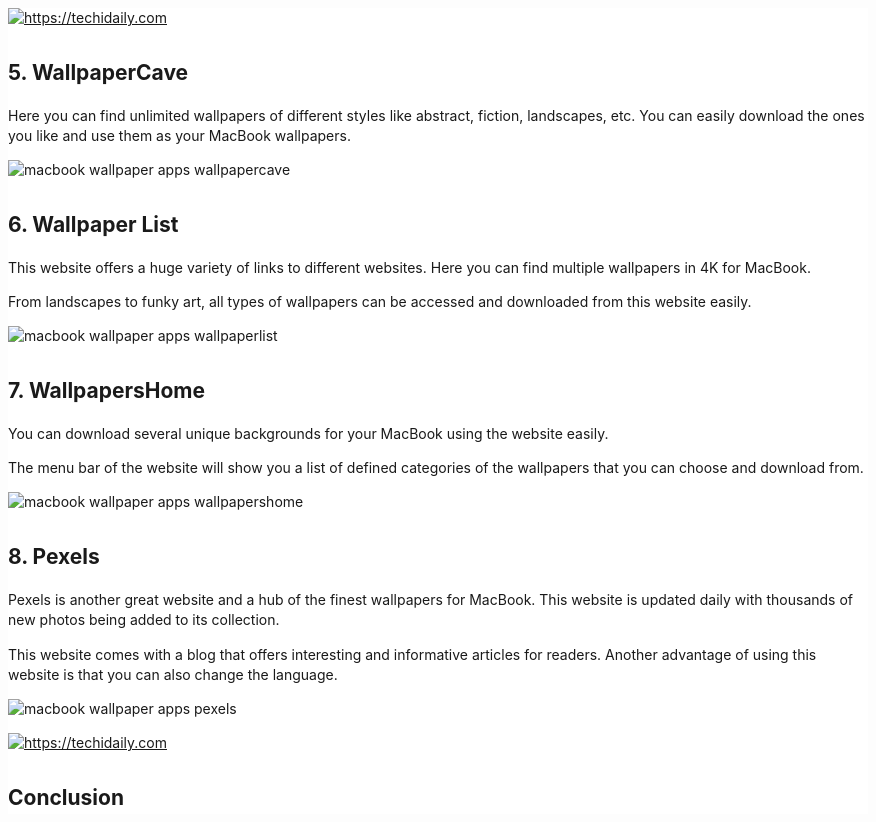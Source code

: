 
<a href="https://aligracehair.sjv.io/c/5597632/1972684/19272" target="_top" id="1972684">
  <img src="//a.impactradius-go.com/display-ad/19272-1972684" border="0" alt="https://techidaily.com" width="728" height="90"/>
</a>
<img height="0" width="0" src="https://aligracehair.sjv.io/i/5597632/1972684/19272" style="position:absolute;visibility:hidden;" border="0" />


## 5\. WallpaperCave

Here you can find unlimited wallpapers of different styles like abstract, fiction, landscapes, etc. You can easily download the ones you like and use them as your MacBook wallpapers.

![macbook wallpaper apps wallpapercave](https://images.wondershare.com/filmora/article-images/macbook-wallpaper-apps-wallpapercave.jpg)

## 6\. Wallpaper List

This website offers a huge variety of links to different websites. Here you can find multiple wallpapers in 4K for MacBook.

From landscapes to funky art, all types of wallpapers can be accessed and downloaded from this website easily.

![macbook wallpaper apps wallpaperlist](https://images.wondershare.com/filmora/article-images/macbook-wallpaper-apps-wallpaperlist.jpg)

## 7\. WallpapersHome

You can download several unique backgrounds for your MacBook using the website easily.

The menu bar of the website will show you a list of defined categories of the wallpapers that you can choose and download from.

![macbook wallpaper apps wallpapershome](https://images.wondershare.com/filmora/article-images/macbook-wallpaper-apps-wallpapershome.jpg)

## 8\. Pexels

Pexels is another great website and a hub of the finest wallpapers for MacBook. This website is updated daily with thousands of new photos being added to its collection.

This website comes with a blog that offers interesting and informative articles for readers. Another advantage of using this website is that you can also change the language.

![macbook wallpaper apps pexels](https://images.wondershare.com/filmora/article-images/macbook-wallpaper-apps-pexels.jpg)


<a href="https://aligracehair.sjv.io/c/5597632/2135359/19272" target="_top" id="2135359">
  <img src="//a.impactradius-go.com/display-ad/19272-2135359" border="0" alt="https://techidaily.com" width="392" height="72"/>
</a>
<img height="0" width="0" src="https://aligracehair.sjv.io/i/5597632/2135359/19272" style="position:absolute;visibility:hidden;" border="0" />


## Conclusion
